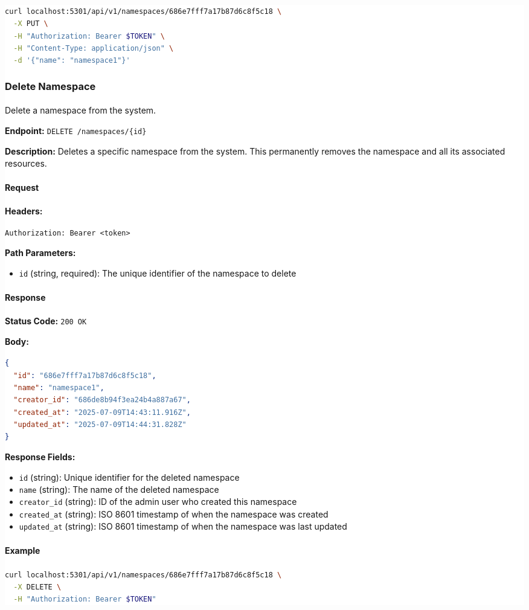 ```bash
curl localhost:5301/api/v1/namespaces/686e7fff7a17b87d6c8f5c18 \
  -X PUT \
  -H "Authorization: Bearer $TOKEN" \
  -H "Content-Type: application/json" \
  -d '{"name": "namespace1"}'
```

### Delete Namespace

Delete a namespace from the system.

**Endpoint:** `DELETE /namespaces/{id}`

**Description:** Deletes a specific namespace from the system. This permanently removes the namespace and all its associated resources.

#### Request

**Headers:**
```
Authorization: Bearer <token>
```

**Path Parameters:**
- `id` (string, required): The unique identifier of the namespace to delete

#### Response

**Status Code:** `200 OK`

**Body:**
```json
{
  "id": "686e7fff7a17b87d6c8f5c18",
  "name": "namespace1",
  "creator_id": "686de8b94f3ea24b4a887a67",
  "created_at": "2025-07-09T14:43:11.916Z",
  "updated_at": "2025-07-09T14:44:31.828Z"
}
```

**Response Fields:**
- `id` (string): Unique identifier for the deleted namespace
- `name` (string): The name of the deleted namespace
- `creator_id` (string): ID of the admin user who created this namespace
- `created_at` (string): ISO 8601 timestamp of when the namespace was created
- `updated_at` (string): ISO 8601 timestamp of when the namespace was last updated

#### Example

```bash
curl localhost:5301/api/v1/namespaces/686e7fff7a17b87d6c8f5c18 \
  -X DELETE \
  -H "Authorization: Bearer $TOKEN"
```
